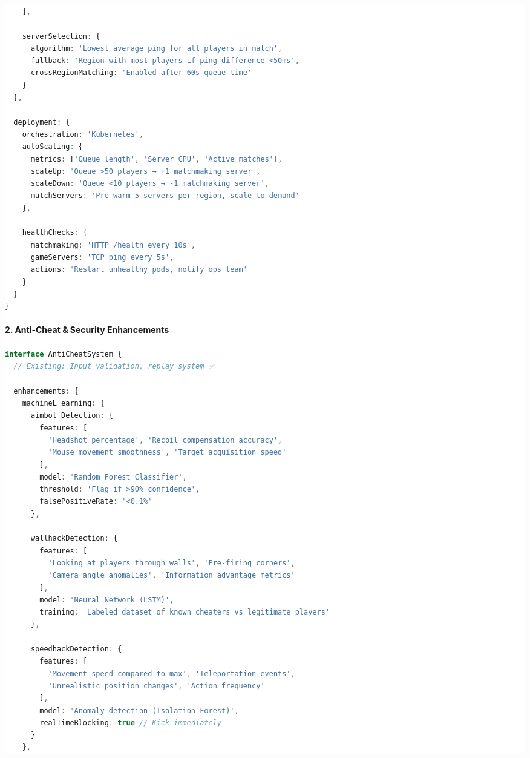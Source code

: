 ```typescript
    ],

    serverSelection: {
      algorithm: 'Lowest average ping for all players in match',
      fallback: 'Region with most players if ping difference <50ms',
      crossRegionMatching: 'Enabled after 60s queue time'
    }
  },

  deployment: {
    orchestration: 'Kubernetes',
    autoScaling: {
      metrics: ['Queue length', 'Server CPU', 'Active matches'],
      scaleUp: 'Queue >50 players → +1 matchmaking server',
      scaleDown: 'Queue <10 players → -1 matchmaking server',
      matchServers: 'Pre-warm 5 servers per region, scale to demand'
    },

    healthChecks: {
      matchmaking: 'HTTP /health every 10s',
      gameServers: 'TCP ping every 5s',
      actions: 'Restart unhealthy pods, notify ops team'
    }
  }
}
```

#### 2. Anti-Cheat & Security Enhancements
```typescript
interface AntiCheatSystem {
  // Existing: Input validation, replay system ✅

  enhancements: {
    machineL earning: {
      aimbot Detection: {
        features: [
          'Headshot percentage', 'Recoil compensation accuracy',
          'Mouse movement smoothness', 'Target acquisition speed'
        ],
        model: 'Random Forest Classifier',
        threshold: 'Flag if >90% confidence',
        falsePositiveRate: '<0.1%'
      },

      wallhackDetection: {
        features: [
          'Looking at players through walls', 'Pre-firing corners',
          'Camera angle anomalies', 'Information advantage metrics'
        ],
        model: 'Neural Network (LSTM)',
        training: 'Labeled dataset of known cheaters vs legitimate players'
      },

      speedhackDetection: {
        features: [
          'Movement speed compared to max', 'Teleportation events',
          'Unrealistic position changes', 'Action frequency'
        ],
        model: 'Anomaly detection (Isolation Forest)',
        realTimeBlocking: true // Kick immediately
      }
    },

```